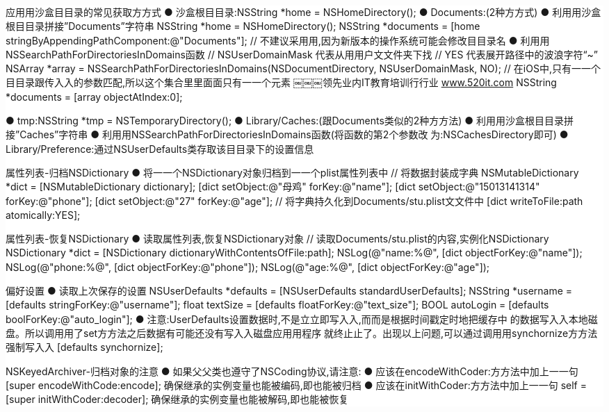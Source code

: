 
应⽤用沙盒⽬目录的常见获取⽅方式
● 沙盒根⽬目录:NSString *home = NSHomeDirectory(); ● Documents:(2种⽅方式)
● 利⽤用沙盒根⽬目录拼接”Documents”字符串
NSString *home = NSHomeDirectory();
NSString *documents = [home stringByAppendingPathComponent:@"Documents"]; // 不建议采⽤用,因为新版本的操作系统可能会修改⽬目录名
● 利⽤用NSSearchPathForDirectoriesInDomains函数
// NSUserDomainMask 代表从⽤用户⽂文件夹下找
// YES 代表展开路径中的波浪字符“~”
NSArray *array = NSSearchPathForDirectoriesInDomains(NSDocumentDirectory, NSUserDomainMask, NO); // 在iOS中,只有⼀一个⽬目录跟传⼊入的参数匹配,所以这个集合⾥里⾯面只有⼀一个元素
￼￼￼领先业内IT教育培训⾏行业 www.520it.com NSString *documents = [array objectAtIndex:0];





● tmp:NSString *tmp = NSTemporaryDirectory();
● Library/Caches:(跟Documents类似的2种⽅方法)
● 利⽤用沙盒根⽬目录拼接”Caches”字符串
● 利⽤用NSSearchPathForDirectoriesInDomains函数(将函数的第2个参数改 为:NSCachesDirectory即可)
● Library/Preference:通过NSUserDefaults类存取该⽬目录下的设置信息




属性列表-归档NSDictionary
● 将⼀一个NSDictionary对象归档到⼀一个plist属性列表中 // 将数据封装成字典
NSMutableDictionary *dict = [NSMutableDictionary dictionary]; [dict setObject:@"母鸡" forKey:@"name"];
[dict setObject:@"15013141314" forKey:@"phone"]; [dict setObject:@"27" forKey:@"age"];
// 将字典持久化到Documents/stu.plist⽂文件中
[dict writeToFile:path atomically:YES];


属性列表-恢复NSDictionary
● 读取属性列表,恢复NSDictionary对象
// 读取Documents/stu.plist的内容,实例化NSDictionary
NSDictionary *dict = [NSDictionary dictionaryWithContentsOfFile:path]; NSLog(@"name:%@", [dict objectForKey:@"name"]); NSLog(@"phone:%@", [dict objectForKey:@"phone"]); NSLog(@"age:%@", [dict objectForKey:@"age"]);




偏好设置
● 读取上次保存的设置
NSUserDefaults *defaults = [NSUserDefaults standardUserDefaults]; NSString *username = [defaults stringForKey:@"username"];
float textSize = [defaults floatForKey:@"text_size"];
BOOL autoLogin = [defaults boolForKey:@"auto_login"];
● 注意:UserDefaults设置数据时,不是⽴立即写⼊入,⽽而是根据时间戳定时地把缓存中 的数据写⼊入本地磁盘。所以调⽤用了set⽅方法之后数据有可能还没有写⼊入磁盘应⽤用程序 就终⽌止了。出现以上问题,可以通过调⽤用synchornize⽅方法强制写⼊入
[defaults synchornize];



NSKeyedArchiver-归档对象的注意
● 如果⽗父类也遵守了NSCoding协议,请注意:
● 应该在encodeWithCoder:⽅方法中加上⼀一句 [super encodeWithCode:encode]; 确保继承的实例变量也能被编码,即也能被归档 ● 应该在initWithCoder:⽅方法中加上⼀一句
self = [super initWithCoder:decoder];
确保继承的实例变量也能被解码,即也能被恢复
